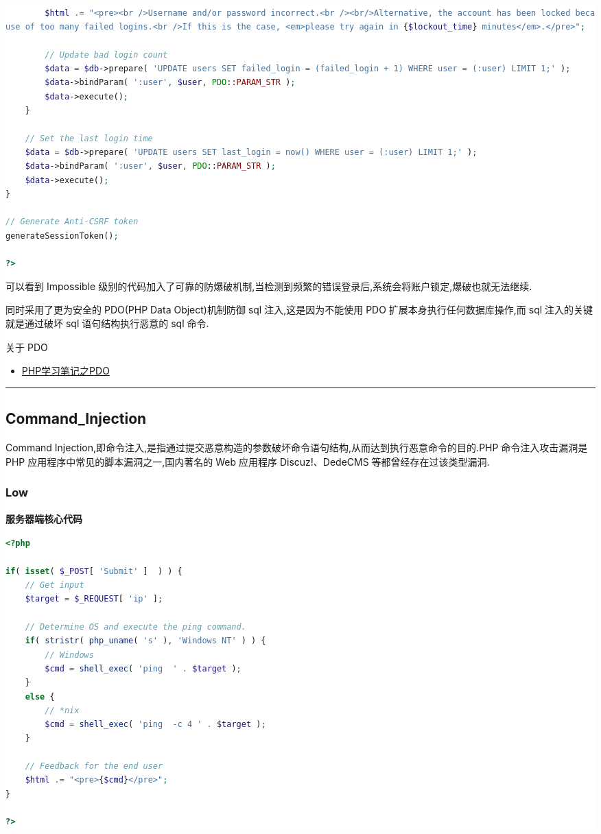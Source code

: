 ```php
		$html .= "<pre><br />Username and/or password incorrect.<br /><br/>Alternative, the account has been locked because of too many failed logins.<br />If this is the case, <em>please try again in {$lockout_time} minutes</em>.</pre>";

		// Update bad login count
		$data = $db->prepare( 'UPDATE users SET failed_login = (failed_login + 1) WHERE user = (:user) LIMIT 1;' );
		$data->bindParam( ':user', $user, PDO::PARAM_STR );
		$data->execute();
	}

	// Set the last login time
	$data = $db->prepare( 'UPDATE users SET last_login = now() WHERE user = (:user) LIMIT 1;' );
	$data->bindParam( ':user', $user, PDO::PARAM_STR );
	$data->execute();
}

// Generate Anti-CSRF token
generateSessionToken();

?>
```
可以看到 Impossible 级别的代码加入了可靠的防爆破机制,当检测到频繁的错误登录后,系统会将账户锁定,爆破也就无法继续.

同时采用了更为安全的 PDO(PHP Data Object)机制防御 sql 注入,这是因为不能使用 PDO 扩展本身执行任何数据库操作,而 sql 注入的关键就是通过破坏 sql 语句结构执行恶意的 sql 命令.

关于 PDO
- [PHP学习笔记之PDO](https://www.cnblogs.com/pinocchioatbeijing/archive/2012/03/20/2407869.html)

---

## Command_Injection

Command Injection,即命令注入,是指通过提交恶意构造的参数破坏命令语句结构,从而达到执行恶意命令的目的.PHP 命令注入攻击漏洞是 PHP 应用程序中常见的脚本漏洞之一,国内著名的 Web 应用程序 Discuz!、DedeCMS 等都曾经存在过该类型漏洞.

### Low

**服务器端核心代码**
```php
<?php

if( isset( $_POST[ 'Submit' ]  ) ) {
	// Get input
	$target = $_REQUEST[ 'ip' ];

	// Determine OS and execute the ping command.
	if( stristr( php_uname( 's' ), 'Windows NT' ) ) {
		// Windows
		$cmd = shell_exec( 'ping  ' . $target );
	}
	else {
		// *nix
		$cmd = shell_exec( 'ping  -c 4 ' . $target );
	}

	// Feedback for the end user
	$html .= "<pre>{$cmd}</pre>";
}

?>
```
